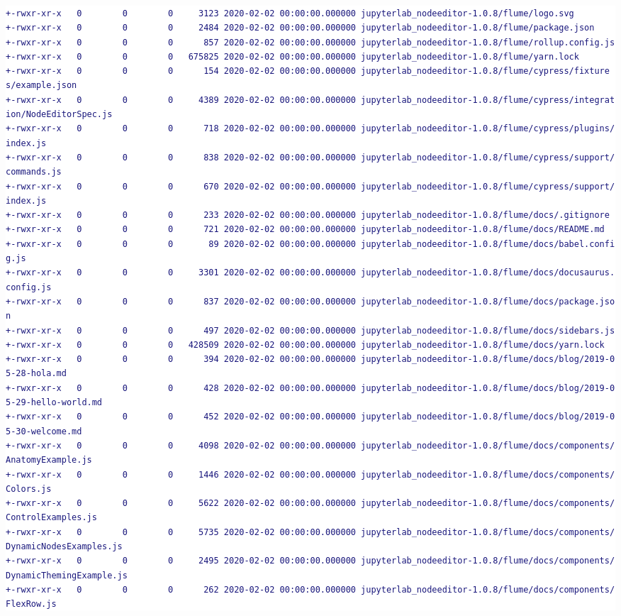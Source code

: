 ```diff
+-rwxr-xr-x   0        0        0     3123 2020-02-02 00:00:00.000000 jupyterlab_nodeeditor-1.0.8/flume/logo.svg
+-rwxr-xr-x   0        0        0     2484 2020-02-02 00:00:00.000000 jupyterlab_nodeeditor-1.0.8/flume/package.json
+-rwxr-xr-x   0        0        0      857 2020-02-02 00:00:00.000000 jupyterlab_nodeeditor-1.0.8/flume/rollup.config.js
+-rwxr-xr-x   0        0        0   675825 2020-02-02 00:00:00.000000 jupyterlab_nodeeditor-1.0.8/flume/yarn.lock
+-rwxr-xr-x   0        0        0      154 2020-02-02 00:00:00.000000 jupyterlab_nodeeditor-1.0.8/flume/cypress/fixtures/example.json
+-rwxr-xr-x   0        0        0     4389 2020-02-02 00:00:00.000000 jupyterlab_nodeeditor-1.0.8/flume/cypress/integration/NodeEditorSpec.js
+-rwxr-xr-x   0        0        0      718 2020-02-02 00:00:00.000000 jupyterlab_nodeeditor-1.0.8/flume/cypress/plugins/index.js
+-rwxr-xr-x   0        0        0      838 2020-02-02 00:00:00.000000 jupyterlab_nodeeditor-1.0.8/flume/cypress/support/commands.js
+-rwxr-xr-x   0        0        0      670 2020-02-02 00:00:00.000000 jupyterlab_nodeeditor-1.0.8/flume/cypress/support/index.js
+-rwxr-xr-x   0        0        0      233 2020-02-02 00:00:00.000000 jupyterlab_nodeeditor-1.0.8/flume/docs/.gitignore
+-rwxr-xr-x   0        0        0      721 2020-02-02 00:00:00.000000 jupyterlab_nodeeditor-1.0.8/flume/docs/README.md
+-rwxr-xr-x   0        0        0       89 2020-02-02 00:00:00.000000 jupyterlab_nodeeditor-1.0.8/flume/docs/babel.config.js
+-rwxr-xr-x   0        0        0     3301 2020-02-02 00:00:00.000000 jupyterlab_nodeeditor-1.0.8/flume/docs/docusaurus.config.js
+-rwxr-xr-x   0        0        0      837 2020-02-02 00:00:00.000000 jupyterlab_nodeeditor-1.0.8/flume/docs/package.json
+-rwxr-xr-x   0        0        0      497 2020-02-02 00:00:00.000000 jupyterlab_nodeeditor-1.0.8/flume/docs/sidebars.js
+-rwxr-xr-x   0        0        0   428509 2020-02-02 00:00:00.000000 jupyterlab_nodeeditor-1.0.8/flume/docs/yarn.lock
+-rwxr-xr-x   0        0        0      394 2020-02-02 00:00:00.000000 jupyterlab_nodeeditor-1.0.8/flume/docs/blog/2019-05-28-hola.md
+-rwxr-xr-x   0        0        0      428 2020-02-02 00:00:00.000000 jupyterlab_nodeeditor-1.0.8/flume/docs/blog/2019-05-29-hello-world.md
+-rwxr-xr-x   0        0        0      452 2020-02-02 00:00:00.000000 jupyterlab_nodeeditor-1.0.8/flume/docs/blog/2019-05-30-welcome.md
+-rwxr-xr-x   0        0        0     4098 2020-02-02 00:00:00.000000 jupyterlab_nodeeditor-1.0.8/flume/docs/components/AnatomyExample.js
+-rwxr-xr-x   0        0        0     1446 2020-02-02 00:00:00.000000 jupyterlab_nodeeditor-1.0.8/flume/docs/components/Colors.js
+-rwxr-xr-x   0        0        0     5622 2020-02-02 00:00:00.000000 jupyterlab_nodeeditor-1.0.8/flume/docs/components/ControlExamples.js
+-rwxr-xr-x   0        0        0     5735 2020-02-02 00:00:00.000000 jupyterlab_nodeeditor-1.0.8/flume/docs/components/DynamicNodesExamples.js
+-rwxr-xr-x   0        0        0     2495 2020-02-02 00:00:00.000000 jupyterlab_nodeeditor-1.0.8/flume/docs/components/DynamicThemingExample.js
+-rwxr-xr-x   0        0        0      262 2020-02-02 00:00:00.000000 jupyterlab_nodeeditor-1.0.8/flume/docs/components/FlexRow.js
